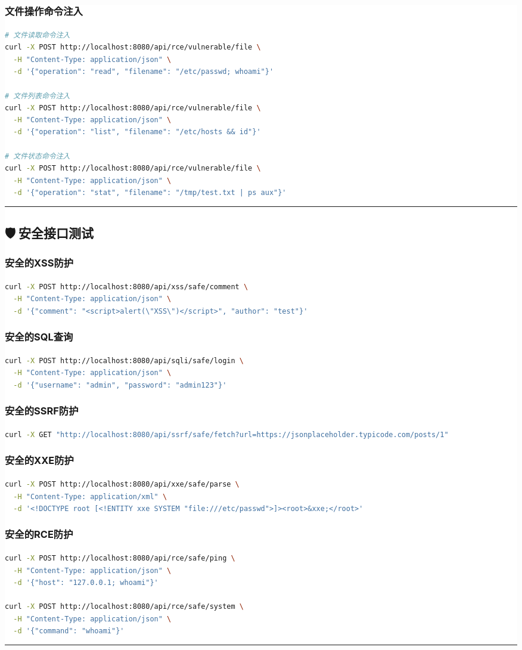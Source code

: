 ### 文件操作命令注入
```bash
# 文件读取命令注入
curl -X POST http://localhost:8080/api/rce/vulnerable/file \
  -H "Content-Type: application/json" \
  -d '{"operation": "read", "filename": "/etc/passwd; whoami"}'

# 文件列表命令注入
curl -X POST http://localhost:8080/api/rce/vulnerable/file \
  -H "Content-Type: application/json" \
  -d '{"operation": "list", "filename": "/etc/hosts && id"}'

# 文件状态命令注入
curl -X POST http://localhost:8080/api/rce/vulnerable/file \
  -H "Content-Type: application/json" \
  -d '{"operation": "stat", "filename": "/tmp/test.txt | ps aux"}'
```

---

## 🛡️ 安全接口测试

### 安全的XSS防护
```bash
curl -X POST http://localhost:8080/api/xss/safe/comment \
  -H "Content-Type: application/json" \
  -d '{"comment": "<script>alert(\"XSS\")</script>", "author": "test"}'
```

### 安全的SQL查询
```bash
curl -X POST http://localhost:8080/api/sqli/safe/login \
  -H "Content-Type: application/json" \
  -d '{"username": "admin", "password": "admin123"}'
```

### 安全的SSRF防护
```bash
curl -X GET "http://localhost:8080/api/ssrf/safe/fetch?url=https://jsonplaceholder.typicode.com/posts/1"
```

### 安全的XXE防护
```bash
curl -X POST http://localhost:8080/api/xxe/safe/parse \
  -H "Content-Type: application/xml" \
  -d '<!DOCTYPE root [<!ENTITY xxe SYSTEM "file:///etc/passwd">]><root>&xxe;</root>'
```

### 安全的RCE防护
```bash
curl -X POST http://localhost:8080/api/rce/safe/ping \
  -H "Content-Type: application/json" \
  -d '{"host": "127.0.0.1; whoami"}'

curl -X POST http://localhost:8080/api/rce/safe/system \
  -H "Content-Type: application/json" \
  -d '{"command": "whoami"}'
```

---